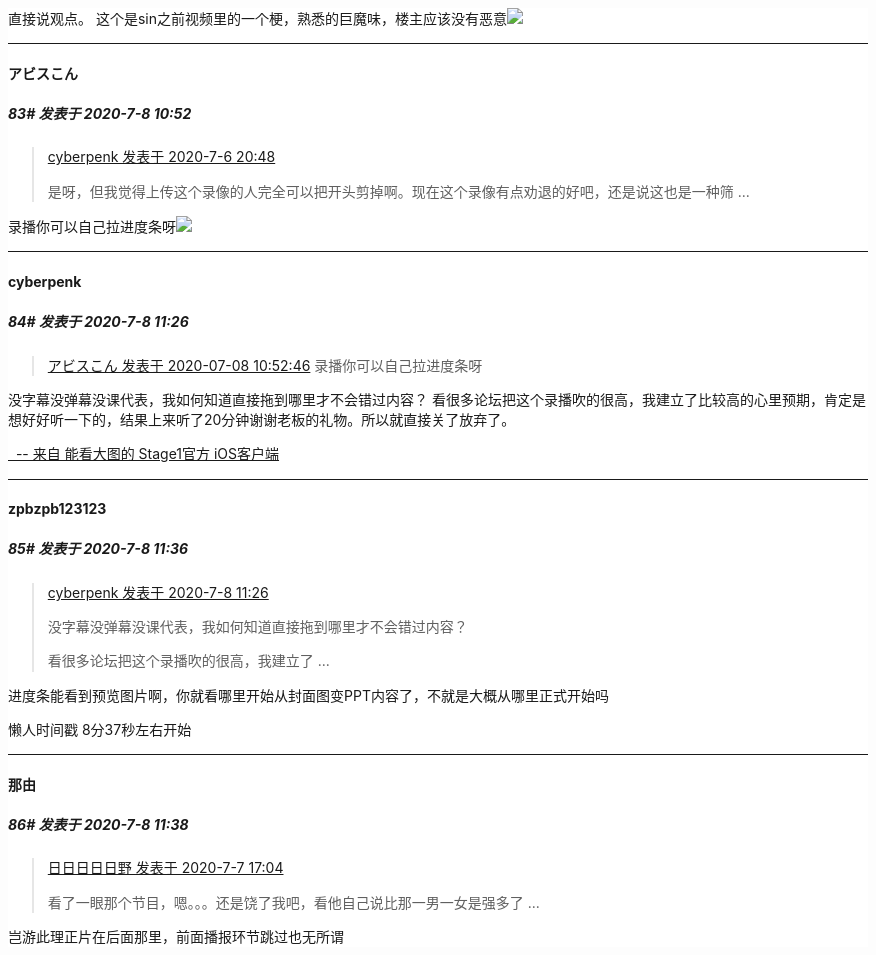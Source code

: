 直接说观点。</blockquote>
这个是sin之前视频里的一个梗，熟悉的巨魔味，楼主应该没有恶意<img src="https://static.saraba1st.com/image/smiley/face2017/009.gif" referrerpolicy="no-referrer">


-----

####  アビスこん  
##### 83#       发表于 2020-7-8 10:52


<blockquote><a href="httphttps://bbs.saraba1st.com/2b/forum.php?mod=redirect&amp;goto=findpost&amp;pid=48095043&amp;ptid=1945972" target="_blank">cyberpenk 发表于 2020-7-6 20:48</a>

是呀，但我觉得上传这个录像的人完全可以把开头剪掉啊。现在这个录像有点劝退的好吧，还是说这也是一种筛 ...</blockquote>
录播你可以自己拉进度条呀<img src="https://static.saraba1st.com/image/smiley/face2017/033.png" referrerpolicy="no-referrer">


-----

####  cyberpenk  
##### 84#       发表于 2020-7-8 11:26


<blockquote><a href="httphttps://bbs.saraba1st.com/2b/forum.php?mod=redirect&amp;goto=findpost&amp;pid=48113783&amp;ptid=1945972" target="_blank">アビスこん 发表于 2020-07-08 10:52:46</a>
录播你可以自己拉进度条呀</blockquote>没字幕没弹幕没课代表，我如何知道直接拖到哪里才不会错过内容？
看很多论坛把这个录播吹的很高，我建立了比较高的心里预期，肯定是想好好听一下的，结果上来听了20分钟谢谢老板的礼物。所以就直接关了放弃了。

[  -- 来自 能看大图的 Stage1官方 iOS客户端](https://itunes.apple.com/fi/app/saraba1st/id1221237470?mt=8)


-----

####  zpbzpb123123  
##### 85#       发表于 2020-7-8 11:36


<blockquote><a href="httphttps://bbs.saraba1st.com/2b/forum.php?mod=redirect&amp;goto=findpost&amp;pid=48114311&amp;ptid=1945972" target="_blank">cyberpenk 发表于 2020-7-8 11:26</a>

没字幕没弹幕没课代表，我如何知道直接拖到哪里才不会错过内容？

看很多论坛把这个录播吹的很高，我建立了 ...</blockquote>
进度条能看到预览图片啊，你就看哪里开始从封面图变PPT内容了，不就是大概从哪里正式开始吗

懒人时间戳 8分37秒左右开始


-----

####  那由  
##### 86#       发表于 2020-7-8 11:38


<blockquote><a href="httphttps://bbs.saraba1st.com/2b/forum.php?mod=redirect&amp;goto=findpost&amp;pid=48105470&amp;ptid=1945972" target="_blank">日日日日日野 发表于 2020-7-7 17:04</a>

看了一眼那个节目，嗯。。。还是饶了我吧，看他自己说比那一男一女是强多了 ...</blockquote>
岂游此理正片在后面那里，前面播报环节跳过也无所谓
